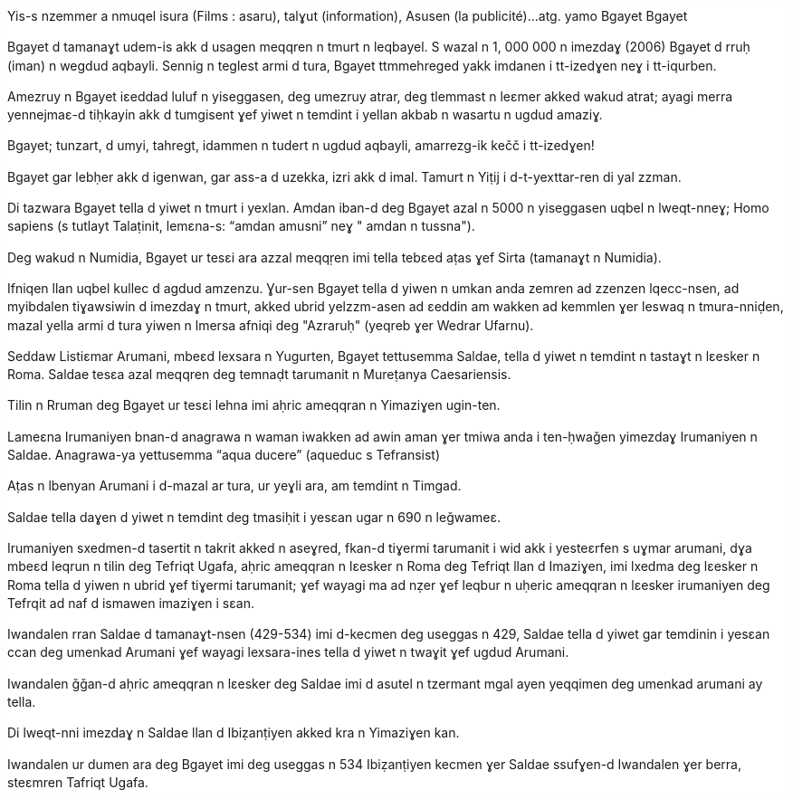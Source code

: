 Yis-s nzemmer a nmuqel isura (Films : asaru), talɣut (information), Asusen (la publicité)...atg. yamo
Bgayet Bgayet

Bgayet d tamanaɣt udem-is akk d usagen meqqren n tmurt n leqbayel. S wazal n 1, 000 000 n imezdaɣ (2006) Bgayet d rruḥ (iman) n wegdud aqbayli. Sennig n teglest armi d tura, Bgayet ttmmehreged yakk imdanen i tt-izedɣen neɣ i tt-iqurben.

Amezruy n Bgayet iɛeddad luluf n yiseggasen, deg umezruy atrar, deg tlemmast n leɛmer akked wakud atrat; ayagi merra yennejmaɛ-d tiḥkayin akk d tumgisent ɣef yiwet n temdint i yellan akbab n wasartu n ugdud amaziɣ.

Bgayet; tunzart, d umyi, tahregt, idammen n tudert n ugdud aqbayli, amarrezg-ik kečč i tt-izedɣen!

Bgayet gar lebḥer akk d igenwan, gar ass-a d uzekka, izri akk d imal. Tamurt n Yiṭij i d-t-yexttar-ren di yal zzman. 

Di tazwara Bgayet tella d yiwet n tmurt i yexlan. Amdan iban-d deg Bgayet azal n 5000 n yiseggasen uqbel n lweqt-nneɣ; Homo sapiens (s tutlayt Talaṭinit, lemɛna-s: “amdan amusni” neɣ " amdan n tussna").

Deg wakud n Numidia, Bgayet ur tesɛi ara azzal meqqṛen imi tella tebɛed aṭas ɣef Sirta (tamanaɣt n Numidia).

Ifniqen llan uqbel kullec d agdud amzenzu. Ɣur-sen Bgayet tella d yiwen n umkan anda zemren ad zzenzen lqecc-nsen, ad myibdalen tiɣawsiwin d imezdaɣ n tmurt, akked ubrid yelzzm-asen ad ɛeddin am wakken ad kemmlen ɣer leswaq n tmura-nniḍen, mazal yella armi d tura yiwen n lmersa afniqi deg "Azraruḥ" (yeqreb ɣer Wedrar Ufarnu).

Seddaw Listiɛmar Arumani, mbeɛd lexsara n Yugurten, Bgayet tettusemma Saldae, tella d yiwet n temdint n tastaɣt n lɛesker n Roma. Saldae tesɛa azal meqqren deg temnaḍt tarumanit n Mureṭanya Caesariensis.

Tilin n Rruman deg Bgayet ur tesɛi lehna imi aḥric ameqqran n Yimaziɣen ugin-ten.

Lameɛna Irumaniyen bnan-d anagrawa n waman iwakken ad awin aman ɣer tmiwa anda i ten-ḥwaǧen yimezdaɣ Irumaniyen n Saldae. Anagrawa-ya yettusemma “aqua ducere” (aqueduc s Tefransist)

Aṭas n lbenyan Arumani i d-mazal ar tura, ur yeɣli ara, am temdint n Timgad.

Saldae tella daɣen d yiwet n temdint deg tmasiḥit i yesɛan ugar n 690 n leǧwameɛ.

Irumaniyen sxedmen-d tasertit n takrit akked n aseɣred, fkan-d tiɣermi tarumanit i wid akk i yesteɛrfen s uɣmar arumani, dɣa mbeɛd leqrun n tilin deg Tefriqt Ugafa, aḥric ameqqran n lɛesker n Roma deg Tefriqt llan d Imaziɣen, imi lxedma deg lɛesker n Roma tella d yiwen n ubrid ɣef tiɣermi tarumanit; ɣef wayagi ma ad nẓer ɣef leqbur n uḥeric ameqqran n lɛesker irumaniyen deg Tefrqit ad naf d ismawen imaziɣen i sɛan.

Iwandalen rran Saldae d tamanaɣt-nsen (429-534) imi d-kecmen deg useggas n 429, Saldae tella d yiwet gar temdinin i yesɛan ccan deg umenkad Arumani ɣef wayagi lexsara-ines tella d yiwet n twaɣit ɣef ugdud Arumani. 

Iwandalen ǧǧan-d aḥric ameqqran n lɛesker deg Saldae imi d asutel n tzermant mgal ayen yeqqimen deg umenkad arumani ay tella.

Di lweqt-nni imezdaɣ n Saldae llan d Ibiẓanṭiyen akked kra n Yimaziɣen kan.

Iwandalen ur dumen ara deg Bgayet imi deg useggas n 534 Ibiẓanṭiyen kecmen ɣer Saldae ssufɣen-d Iwandalen ɣer berra, steɛmren Tafriqt Ugafa.
